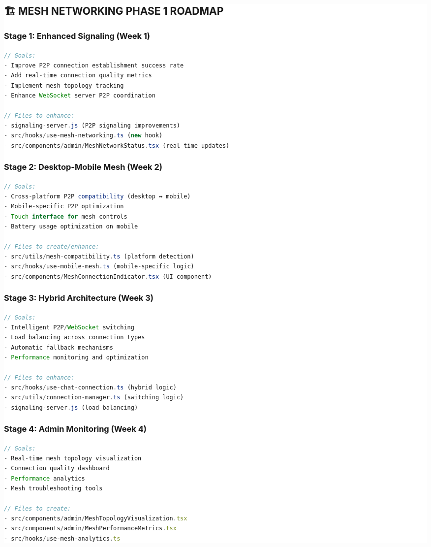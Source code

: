 ## 🏗️ **MESH NETWORKING PHASE 1 ROADMAP**

### **Stage 1: Enhanced Signaling (Week 1)**
```typescript
// Goals:
- Improve P2P connection establishment success rate
- Add real-time connection quality metrics  
- Implement mesh topology tracking
- Enhance WebSocket server P2P coordination

// Files to enhance:
- signaling-server.js (P2P signaling improvements)
- src/hooks/use-mesh-networking.ts (new hook)
- src/components/admin/MeshNetworkStatus.tsx (real-time updates)
```

### **Stage 2: Desktop-Mobile Mesh (Week 2)**
```typescript
// Goals:  
- Cross-platform P2P compatibility (desktop ↔ mobile)
- Mobile-specific P2P optimization
- Touch interface for mesh controls
- Battery usage optimization on mobile

// Files to create/enhance:
- src/utils/mesh-compatibility.ts (platform detection)
- src/hooks/use-mobile-mesh.ts (mobile-specific logic)
- src/components/MeshConnectionIndicator.tsx (UI component)
```

### **Stage 3: Hybrid Architecture (Week 3)**
```typescript
// Goals:
- Intelligent P2P/WebSocket switching
- Load balancing across connection types
- Automatic fallback mechanisms  
- Performance monitoring and optimization

// Files to enhance:
- src/hooks/use-chat-connection.ts (hybrid logic)
- src/utils/connection-manager.ts (switching logic)
- signaling-server.js (load balancing)
```

### **Stage 4: Admin Monitoring (Week 4)**
```typescript
// Goals:
- Real-time mesh topology visualization
- Connection quality dashboard
- Performance analytics
- Mesh troubleshooting tools

// Files to create:
- src/components/admin/MeshTopologyVisualization.tsx
- src/components/admin/MeshPerformanceMetrics.tsx
- src/hooks/use-mesh-analytics.ts
```
